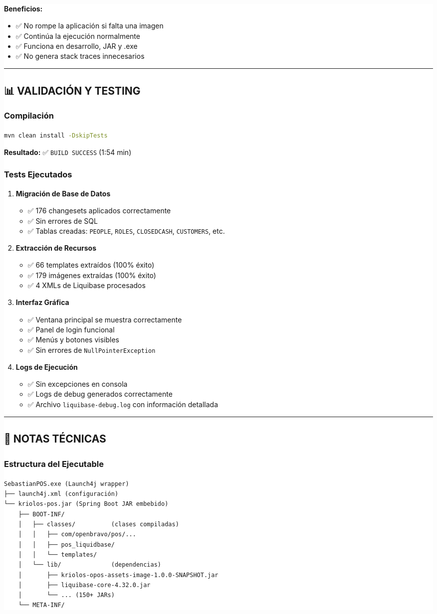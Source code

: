 **Beneficios:**
- ✅ No rompe la aplicación si falta una imagen
- ✅ Continúa la ejecución normalmente
- ✅ Funciona en desarrollo, JAR y .exe
- ✅ No genera stack traces innecesarios

---

## 📊 VALIDACIÓN Y TESTING

### Compilación
```bash
mvn clean install -DskipTests
```
**Resultado:** ✅ `BUILD SUCCESS` (1:54 min)

### Tests Ejecutados

1. **Migración de Base de Datos**
   - ✅ 176 changesets aplicados correctamente
   - ✅ Sin errores de SQL
   - ✅ Tablas creadas: `PEOPLE`, `ROLES`, `CLOSEDCASH`, `CUSTOMERS`, etc.

2. **Extracción de Recursos**
   - ✅ 66 templates extraídos (100% éxito)
   - ✅ 179 imágenes extraídas (100% éxito)
   - ✅ 4 XMLs de Liquibase procesados

3. **Interfaz Gráfica**
   - ✅ Ventana principal se muestra correctamente
   - ✅ Panel de login funcional
   - ✅ Menús y botones visibles
   - ✅ Sin errores de `NullPointerException`

4. **Logs de Ejecución**
   - ✅ Sin excepciones en consola
   - ✅ Logs de debug generados correctamente
   - ✅ Archivo `liquibase-debug.log` con información detallada

---

## 📝 NOTAS TÉCNICAS

### Estructura del Ejecutable
```
SebastianPOS.exe (Launch4j wrapper)
├── launch4j.xml (configuración)
└── kriolos-pos.jar (Spring Boot JAR embebido)
    ├── BOOT-INF/
    │   ├── classes/          (clases compiladas)
    │   │   ├── com/openbravo/pos/...
    │   │   ├── pos_liquidbase/
    │   │   └── templates/
    │   └── lib/              (dependencias)
    │       ├── kriolos-opos-assets-image-1.0.0-SNAPSHOT.jar
    │       ├── liquibase-core-4.32.0.jar
    │       └── ... (150+ JARs)
    └── META-INF/
```
